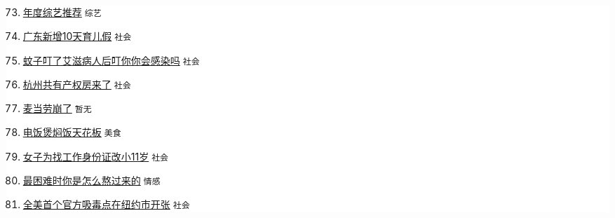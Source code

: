 73. [年度综艺推荐](https://m.weibo.cn/search?containerid=100103type%3D1%26t%3D10%26q%3D%23%E5%B9%B4%E5%BA%A6%E7%BB%BC%E8%89%BA%E6%8E%A8%E8%8D%90%23&isnewpage=1&extparam=seat%3D1%26filter_type%3Drealtimehot%26dgr%3D0%26cate%3D0%26pos%3D40%26realpos%3D41%26flag%3D1025%26c_type%3D31%26display_time%3D1638350619%26pre_seqid%3D1638350619027042715366&luicode=10000011&lfid=106003type%3D25%26t%3D3%26disable_hot%3D1%26filter_type%3Drealtimehot) `综艺` 

74. [广东新增10天育儿假](https://m.weibo.cn/search?containerid=100103type%3D1%26t%3D10%26q%3D%23%E5%B9%BF%E4%B8%9C%E6%96%B0%E5%A2%9E10%E5%A4%A9%E8%82%B2%E5%84%BF%E5%81%87%23&isnewpage=1&extparam=seat%3D1%26filter_type%3Drealtimehot%26dgr%3D0%26cate%3D0%26pos%3D41%26realpos%3D42%26flag%3D1%26c_type%3D31%26display_time%3D1638350619%26pre_seqid%3D1638350619027042715366&luicode=10000011&lfid=106003type%3D25%26t%3D3%26disable_hot%3D1%26filter_type%3Drealtimehot) `社会` 

75. [蚊子叮了艾滋病人后叮你你会感染吗](https://m.weibo.cn/search?containerid=100103type%3D1%26t%3D10%26q%3D%23%E8%9A%8A%E5%AD%90%E5%8F%AE%E4%BA%86%E8%89%BE%E6%BB%8B%E7%97%85%E4%BA%BA%E5%90%8E%E5%8F%AE%E4%BD%A0%E4%BD%A0%E4%BC%9A%E6%84%9F%E6%9F%93%E5%90%97%23&isnewpage=1&extparam=seat%3D1%26filter_type%3Drealtimehot%26dgr%3D0%26cate%3D0%26pos%3D42%26realpos%3D43%26flag%3D0%26c_type%3D31%26display_time%3D1638350619%26pre_seqid%3D1638350619027042715366&luicode=10000011&lfid=106003type%3D25%26t%3D3%26disable_hot%3D1%26filter_type%3Drealtimehot) `社会` 

76. [杭州共有产权房来了](https://m.weibo.cn/search?containerid=100103type%3D1%26t%3D10%26q%3D%23%E6%9D%AD%E5%B7%9E%E5%85%B1%E6%9C%89%E4%BA%A7%E6%9D%83%E6%88%BF%E6%9D%A5%E4%BA%86%23&isnewpage=1&extparam=seat%3D1%26filter_type%3Drealtimehot%26dgr%3D0%26cate%3D0%26pos%3D43%26realpos%3D44%26flag%3D1%26c_type%3D31%26display_time%3D1638350619%26pre_seqid%3D1638350619027042715366&luicode=10000011&lfid=106003type%3D25%26t%3D3%26disable_hot%3D1%26filter_type%3Drealtimehot) `社会` 

77. [麦当劳崩了](https://m.weibo.cn/search?containerid=100103type%3D1%26t%3D10%26q%3D%23%E9%BA%A6%E5%BD%93%E5%8A%B3%E5%B4%A9%E4%BA%86%23&isnewpage=1&extparam=seat%3D1%26filter_type%3Drealtimehot%26dgr%3D0%26cate%3D0%26pos%3D44%26realpos%3D45%26flag%3D0%26c_type%3D31%26display_time%3D1638350619%26pre_seqid%3D1638350619027042715366&luicode=10000011&lfid=106003type%3D25%26t%3D3%26disable_hot%3D1%26filter_type%3Drealtimehot) `暂无` 

78. [电饭煲焖饭天花板](https://m.weibo.cn/search?containerid=100103type%3D1%26t%3D10%26q%3D%23%E7%94%B5%E9%A5%AD%E7%85%B2%E7%84%96%E9%A5%AD%E5%A4%A9%E8%8A%B1%E6%9D%BF%23&isnewpage=1&extparam=seat%3D1%26filter_type%3Drealtimehot%26dgr%3D0%26cate%3D0%26pos%3D45%26realpos%3D46%26flag%3D1%26c_type%3D31%26display_time%3D1638350619%26pre_seqid%3D1638350619027042715366&luicode=10000011&lfid=106003type%3D25%26t%3D3%26disable_hot%3D1%26filter_type%3Drealtimehot) `美食` 

79. [女子为找工作身份证改小11岁](https://m.weibo.cn/search?containerid=100103type%3D1%26t%3D10%26q%3D%23%E5%A5%B3%E5%AD%90%E4%B8%BA%E6%89%BE%E5%B7%A5%E4%BD%9C%E8%BA%AB%E4%BB%BD%E8%AF%81%E6%94%B9%E5%B0%8F11%E5%B2%81%23&isnewpage=1&extparam=seat%3D1%26filter_type%3Drealtimehot%26dgr%3D0%26cate%3D0%26pos%3D46%26realpos%3D47%26flag%3D0%26c_type%3D31%26display_time%3D1638350619%26pre_seqid%3D1638350619027042715366&luicode=10000011&lfid=106003type%3D25%26t%3D3%26disable_hot%3D1%26filter_type%3Drealtimehot) `社会` 

80. [最困难时你是怎么熬过来的](https://m.weibo.cn/search?containerid=100103type%3D1%26t%3D10%26q%3D%23%E6%9C%80%E5%9B%B0%E9%9A%BE%E6%97%B6%E4%BD%A0%E6%98%AF%E6%80%8E%E4%B9%88%E7%86%AC%E8%BF%87%E6%9D%A5%E7%9A%84%23&isnewpage=1&extparam=seat%3D1%26filter_type%3Drealtimehot%26dgr%3D0%26cate%3D0%26pos%3D47%26realpos%3D48%26flag%3D1%26c_type%3D31%26display_time%3D1638350619%26pre_seqid%3D1638350619027042715366&luicode=10000011&lfid=106003type%3D25%26t%3D3%26disable_hot%3D1%26filter_type%3Drealtimehot) `情感` 

81. [全美首个官方吸毒点在纽约市开张](https://m.weibo.cn/search?containerid=100103type%3D1%26t%3D10%26q%3D%23%E5%85%A8%E7%BE%8E%E9%A6%96%E4%B8%AA%E5%AE%98%E6%96%B9%E5%90%B8%E6%AF%92%E7%82%B9%E5%9C%A8%E7%BA%BD%E7%BA%A6%E5%B8%82%E5%BC%80%E5%BC%A0%23&isnewpage=1&extparam=seat%3D1%26filter_type%3Drealtimehot%26dgr%3D0%26cate%3D0%26pos%3D49%26realpos%3D50%26flag%3D0%26c_type%3D31%26display_time%3D1638350619%26pre_seqid%3D1638350619027042715366&luicode=10000011&lfid=106003type%3D25%26t%3D3%26disable_hot%3D1%26filter_type%3Drealtimehot) `社会` 
